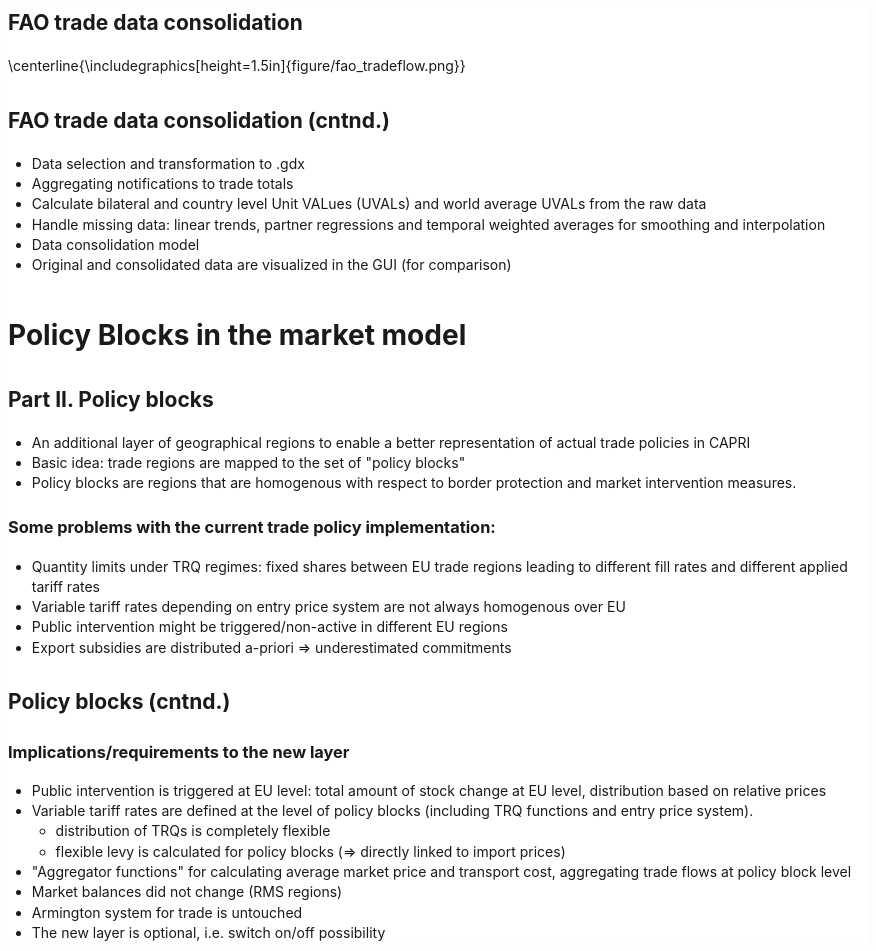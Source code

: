 
## FAO trade data consolidation

\centerline{\includegraphics[height=1.5in]{figure/fao_tradeflow.png}}


## FAO trade data consolidation (cntnd.)

- Data selection and transformation to .gdx
- Aggregating notifications to trade totals
- Calculate bilateral and country level Unit VALues (UVALs) and world average UVALs from the raw data
- Handle missing data: linear trends, partner regressions and temporal weighted averages for smoothing and interpolation
- Data consolidation model 
- Original and consolidated data are visualized in the GUI (for comparison)


# Policy Blocks in the market model
## Part II. Policy blocks

- An additional layer of geographical regions to enable a better representation of actual trade policies in CAPRI
- Basic idea: trade regions are mapped to the set of "policy blocks"
- Policy blocks are regions that are homogenous with respect to border protection and market intervention measures.

### Some problems with the current trade policy implementation:
- Quantity limits under TRQ regimes: fixed shares between EU trade regions leading to different fill rates and different applied tariff rates
- Variable tariff rates depending on entry price system are not always homogenous over EU
- Public intervention might be triggered/non-active in different EU regions
- Export subsidies are distributed a-priori => underestimated commitments

## Policy blocks (cntnd.)

### Implications/requirements to the new layer
- Public intervention is triggered at EU level: total amount of stock change at EU level, distribution based on relative prices
- Variable tariff rates are defined at the level of policy blocks (including TRQ functions and entry price system).
    - distribution of TRQs is completely flexible
    - flexible levy is calculated for policy blocks (=> directly linked to import prices)
- "Aggregator functions" for calculating average market price and transport cost, aggregating trade flows at policy block level
- Market balances did not change (RMS regions)
- Armington system for trade is untouched 
- The new layer is optional, i.e. switch on/off possibility


[^1]: An average market price is defined over ARM1 quantities